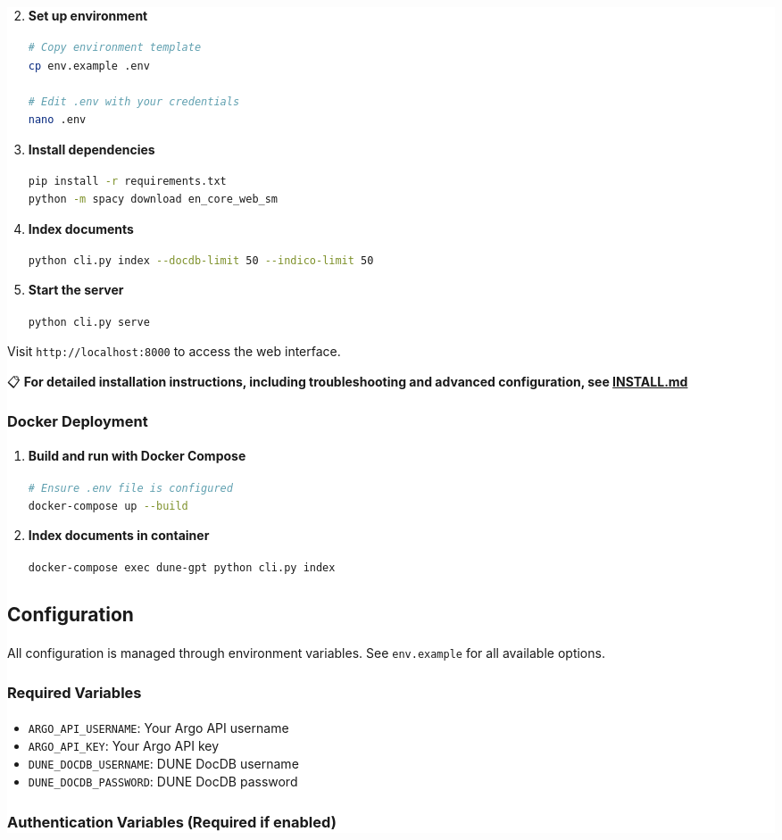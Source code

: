 2. **Set up environment**
   ```bash
   # Copy environment template
   cp env.example .env
   
   # Edit .env with your credentials
   nano .env
   ```

3. **Install dependencies**
   ```bash
   pip install -r requirements.txt
   python -m spacy download en_core_web_sm
   ```

4. **Index documents**
   ```bash
   python cli.py index --docdb-limit 50 --indico-limit 50
   ```

5. **Start the server**
   ```bash
   python cli.py serve
   ```

Visit `http://localhost:8000` to access the web interface.

📋 **For detailed installation instructions, including troubleshooting and advanced configuration, see [INSTALL.md](INSTALL.md)**

### Docker Deployment

1. **Build and run with Docker Compose**
   ```bash
   # Ensure .env file is configured
   docker-compose up --build
   ```

2. **Index documents in container**
   ```bash
   docker-compose exec dune-gpt python cli.py index
   ```

## Configuration

All configuration is managed through environment variables. See `env.example` for all available options.

### Required Variables

- `ARGO_API_USERNAME`: Your Argo API username
- `ARGO_API_KEY`: Your Argo API key
- `DUNE_DOCDB_USERNAME`: DUNE DocDB username
- `DUNE_DOCDB_PASSWORD`: DUNE DocDB password

### Authentication Variables (Required if enabled)

